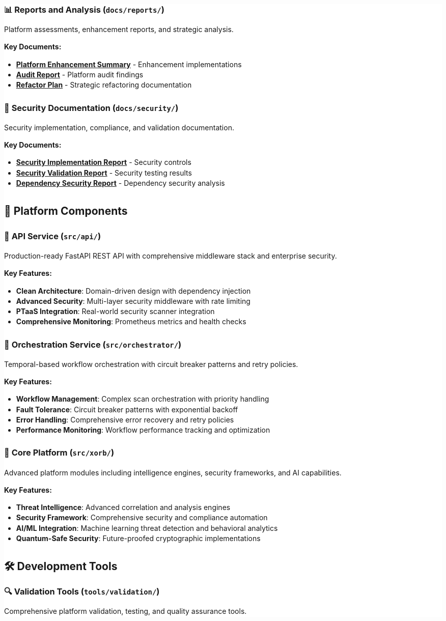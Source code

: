 ### 📊 **Reports and Analysis** (`docs/reports/`)
Platform assessments, enhancement reports, and strategic analysis.

**Key Documents:**
- **[Platform Enhancement Summary](docs/reports/PLATFORM_ENHANCEMENT_SUMMARY.md)** - Enhancement implementations
- **[Audit Report](docs/reports/AUDIT_REPORT_20250811.md)** - Platform audit findings
- **[Refactor Plan](docs/reports/REFACTOR_PLAN.md)** - Strategic refactoring documentation

### 🔐 **Security Documentation** (`docs/security/`)
Security implementation, compliance, and validation documentation.

**Key Documents:**
- **[Security Implementation Report](docs/SECURITY_IMPLEMENTATION_REPORT.md)** - Security controls
- **[Security Validation Report](docs/security/security_validation_report.md)** - Security testing results
- **[Dependency Security Report](docs/security/DEPENDENCY_SECURITY_REPORT.md)** - Dependency security analysis

## 🎯 Platform Components

### 🚀 **API Service** (`src/api/`)
Production-ready FastAPI REST API with comprehensive middleware stack and enterprise security.

**Key Features:**
- **Clean Architecture**: Domain-driven design with dependency injection
- **Advanced Security**: Multi-layer security middleware with rate limiting
- **PTaaS Integration**: Real-world security scanner integration
- **Comprehensive Monitoring**: Prometheus metrics and health checks

### 🔄 **Orchestration Service** (`src/orchestrator/`)
Temporal-based workflow orchestration with circuit breaker patterns and retry policies.

**Key Features:**
- **Workflow Management**: Complex scan orchestration with priority handling
- **Fault Tolerance**: Circuit breaker patterns with exponential backoff
- **Error Handling**: Comprehensive error recovery and retry policies
- **Performance Monitoring**: Workflow performance tracking and optimization

### 🧠 **Core Platform** (`src/xorb/`)
Advanced platform modules including intelligence engines, security frameworks, and AI capabilities.

**Key Features:**
- **Threat Intelligence**: Advanced correlation and analysis engines
- **Security Framework**: Comprehensive security and compliance automation
- **AI/ML Integration**: Machine learning threat detection and behavioral analytics
- **Quantum-Safe Security**: Future-proofed cryptographic implementations

## 🛠️ Development Tools

### 🔍 **Validation Tools** (`tools/validation/`)
Comprehensive platform validation, testing, and quality assurance tools.
